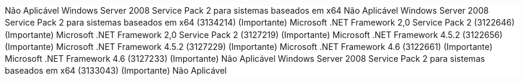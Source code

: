 </td>
<td style="border:1px solid black;">
Não Aplicável

</td>
</tr>
<tr>
<td style="border:1px solid black;">
Windows Server 2008 Service Pack 2 para sistemas baseados em x64

</td>
<td style="border:1px solid black;">
Não Aplicável

</td>
<td style="border:1px solid black;">
Windows Server 2008 Service Pack 2 para sistemas baseados em x64  
(3134214)  
(Importante)

</td>
<td style="border:1px solid black;">
Microsoft .NET Framework 2,0 Service Pack 2  
(3122646)  
(Importante)  
Microsoft .NET Framework 2,0 Service Pack 2  
(3127219)  
(Importante)  
Microsoft .NET Framework 4.5.2  
(3122656)  
(Importante)  
Microsoft .NET Framework 4.5.2  
(3127229)  
(Importante)  
Microsoft .NET Framework 4.6  
(3122661)  
(Importante)  
Microsoft .NET Framework 4.6  
(3127233)  
(Importante)

</td>
<td style="border:1px solid black;">
Não Aplicável

</td>
<td style="border:1px solid black;">
Windows Server 2008 Service Pack 2 para sistemas baseados em x64  
(3133043)  
(Importante)

</td>
<td style="border:1px solid black;">
Não Aplicável
